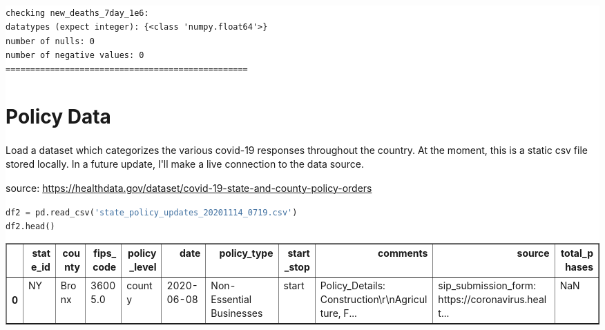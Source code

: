     checking new_deaths_7day_1e6:
    datatypes (expect integer): {<class 'numpy.float64'>}
    number of nulls: 0
    number of negative values: 0
    =================================================
    
    

# Policy Data

Load a dataset which categorizes the various covid-19 responses throughout the country. At the moment, this is a static csv file stored locally. In a future update, I'll make a live connection to the data source.

source: https://healthdata.gov/dataset/covid-19-state-and-county-policy-orders


```python
df2 = pd.read_csv('state_policy_updates_20201114_0719.csv')
df2.head()
```




<div>
<style scoped>
    .dataframe tbody tr th:only-of-type {
        vertical-align: middle;
    }

    .dataframe tbody tr th {
        vertical-align: top;
    }

    .dataframe thead th {
        text-align: right;
    }
</style>
<table border="1" class="dataframe">
  <thead>
    <tr style="text-align: right;">
      <th></th>
      <th>state_id</th>
      <th>county</th>
      <th>fips_code</th>
      <th>policy_level</th>
      <th>date</th>
      <th>policy_type</th>
      <th>start_stop</th>
      <th>comments</th>
      <th>source</th>
      <th>total_phases</th>
    </tr>
  </thead>
  <tbody>
    <tr>
      <th>0</th>
      <td>NY</td>
      <td>Bronx</td>
      <td>36005.0</td>
      <td>county</td>
      <td>2020-06-08</td>
      <td>Non-Essential Businesses</td>
      <td>start</td>
      <td>Policy_Details: Construction\r\nAgriculture, F...</td>
      <td>sip_submission_form: https://coronavirus.healt...</td>
      <td>NaN</td>
